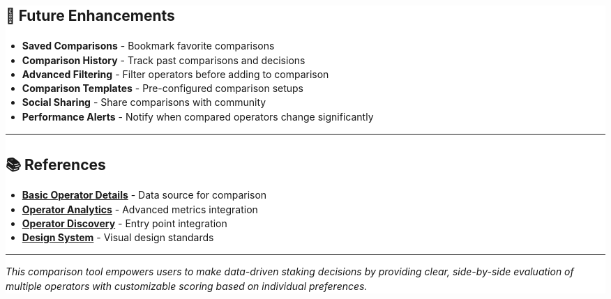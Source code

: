 
## 🔄 Future Enhancements

- **Saved Comparisons** - Bookmark favorite comparisons
- **Comparison History** - Track past comparisons and decisions
- **Advanced Filtering** - Filter operators before adding to comparison
- **Comparison Templates** - Pre-configured comparison setups
- **Social Sharing** - Share comparisons with community
- **Performance Alerts** - Notify when compared operators change significantly

---

## 📚 References

- **[Basic Operator Details](./operator-details-basic.md)** - Data source for comparison
- **[Operator Analytics](./operator-analytics.md)** - Advanced metrics integration
- **[Operator Discovery](./complete/operator-discovery-rpc.md)** - Entry point integration
- **[Design System](../design-system.md)** - Visual design standards

---

_This comparison tool empowers users to make data-driven staking decisions by providing clear, side-by-side evaluation of multiple operators with customizable scoring based on individual preferences._
